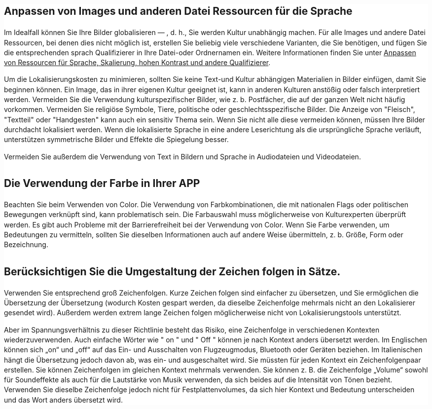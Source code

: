 ## <a name="tailor-your-images-and-other-file-resources-for-language"></a>Anpassen von Images und anderen Datei Ressourcen für die Sprache

Im Idealfall können Sie Ihre Bilder globalisieren &mdash; , d. h., Sie werden Kultur unabhängig machen. Für alle Images und andere Datei Ressourcen, bei denen dies nicht möglich ist, erstellen Sie beliebig viele verschiedene Varianten, die Sie benötigen, und fügen Sie die entsprechenden sprach Qualifizierer in Ihre Datei-oder Ordnernamen ein. Weitere Informationen finden Sie unter [Anpassen von Ressourcen für Sprache, Skalierung, hohen Kontrast und andere Qualifizierer](../../app-resources/tailor-resources-lang-scale-contrast.md).

Um die Lokalisierungskosten zu minimieren, sollten Sie keine Text-und Kultur abhängigen Materialien in Bilder einfügen, damit Sie beginnen können. Ein Image, das in ihrer eigenen Kultur geeignet ist, kann in anderen Kulturen anstößig oder falsch interpretiert werden. Vermeiden Sie die Verwendung kulturspezifischer Bilder, wie z. b. Postfächer, die auf der ganzen Welt nicht häufig vorkommen. Vermeiden Sie religiöse Symbole, Tiere, politische oder geschlechtsspezifische Bilder. Die Anzeige von "Fleisch", "Textteil" oder "Handgesten" kann auch ein sensitiv Thema sein. Wenn Sie nicht alle diese vermeiden können, müssen Ihre Bilder durchdacht lokalisiert werden. Wenn die lokalisierte Sprache in eine andere Leserichtung als die ursprüngliche Sprache verläuft, unterstützen symmetrische Bilder und Effekte die Spiegelung besser.

Vermeiden Sie außerdem die Verwendung von Text in Bildern und Sprache in Audiodateien und Videodateien.

## <a name="the-use-of-color-in-your-app"></a>Die Verwendung der Farbe in Ihrer APP

Beachten Sie beim Verwenden von Color. Die Verwendung von Farbkombinationen, die mit nationalen Flags oder politischen Bewegungen verknüpft sind, kann problematisch sein. Die Farbauswahl muss möglicherweise von Kulturexperten überprüft werden. Es gibt auch Probleme mit der Barrierefreiheit bei der Verwendung von Color. Wenn Sie Farbe verwenden, um Bedeutungen zu vermitteln, sollten Sie dieselben Informationen auch auf andere Weise übermitteln, z. b. Größe, Form oder Bezeichnung.

## <a name="consider-factoring-your-strings-into-sentences"></a>Berücksichtigen Sie die Umgestaltung der Zeichen folgen in Sätze.

Verwenden Sie entsprechend groß Zeichenfolgen. Kurze Zeichen folgen sind einfacher zu übersetzen, und Sie ermöglichen die Übersetzung der Übersetzung (wodurch Kosten gespart werden, da dieselbe Zeichenfolge mehrmals nicht an den Lokalisierer gesendet wird). Außerdem werden extrem lange Zeichen folgen möglicherweise nicht von Lokalisierungstools unterstützt.

Aber im Spannungsverhältnis zu dieser Richtlinie besteht das Risiko, eine Zeichenfolge in verschiedenen Kontexten wiederzuverwenden. Auch einfache Wörter wie &quot; on &quot; und &quot; Off &quot; können je nach Kontext anders übersetzt werden. Im Englischen können sich „on“ und „off“ auf das Ein- und Ausschalten von Flugzeugmodus, Bluetooth oder Geräten beziehen. Im Italienischen hängt die Übersetzung jedoch davon ab, was ein- und ausgeschaltet wird. Sie müssten für jeden Kontext ein Zeichenfolgenpaar erstellen. Sie können Zeichenfolgen im gleichen Kontext mehrmals verwenden. Sie können z. B. die Zeichenfolge „Volume“ sowohl für Soundeffekte als auch für die Lautstärke von Musik verwenden, da sich beides auf die Intensität von Tönen bezieht. Verwenden Sie dieselbe Zeichenfolge jedoch nicht für Festplattenvolumes, da sich hier Kontext und Bedeutung unterscheiden und das Wort anders übersetzt wird.
